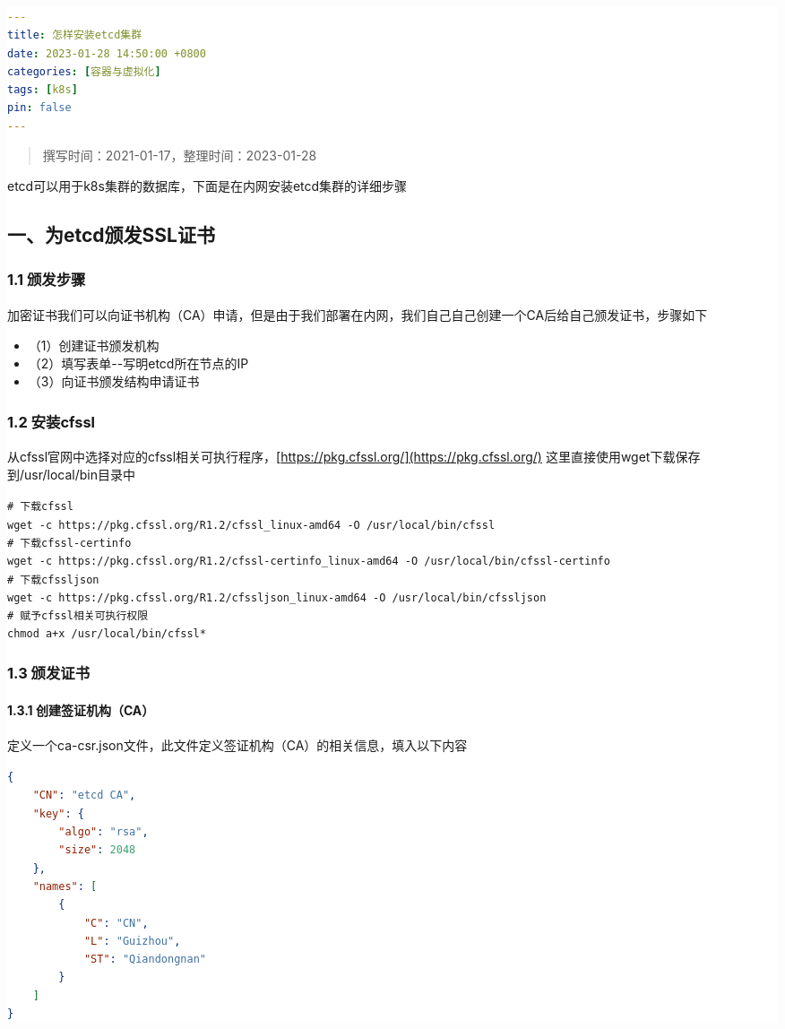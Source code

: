 ```yaml
---
title: 怎样安装etcd集群
date: 2023-01-28 14:50:00 +0800
categories: [容器与虚拟化]
tags: [k8s]
pin: false
---
```


> 撰写时间：2021-01-17，整理时间：2023-01-28

etcd可以用于k8s集群的数据库，下面是在内网安装etcd集群的详细步骤

## 一、为etcd颁发SSL证书

### 1.1 颁发步骤

加密证书我们可以向证书机构（CA）申请，但是由于我们部署在内网，我们自己自己创建一个CA后给自己颁发证书，步骤如下

- （1）创建证书颁发机构
- （2）填写表单--写明etcd所在节点的IP
- （3）向证书颁发结构申请证书

### 1.2 安装cfssl

从cfssl官网中选择对应的cfssl相关可执行程序，[https://pkg.cfssl.org/](https://pkg.cfssl.org/)
这里直接使用wget下载保存到/usr/local/bin目录中

```shell
# 下载cfssl
wget -c https://pkg.cfssl.org/R1.2/cfssl_linux-amd64 -O /usr/local/bin/cfssl
# 下载cfssl-certinfo
wget -c https://pkg.cfssl.org/R1.2/cfssl-certinfo_linux-amd64 -O /usr/local/bin/cfssl-certinfo
# 下载cfssljson
wget -c https://pkg.cfssl.org/R1.2/cfssljson_linux-amd64 -O /usr/local/bin/cfssljson
# 赋予cfssl相关可执行权限
chmod a+x /usr/local/bin/cfssl*
```

### 1.3 颁发证书

#### 1.3.1 创建签证机构（CA）

定义一个ca-csr.json文件，此文件定义签证机构（CA）的相关信息，填入以下内容

```json
{
    "CN": "etcd CA",
    "key": {
        "algo": "rsa",
        "size": 2048
    },
    "names": [
        {
            "C": "CN",
            "L": "Guizhou",
            "ST": "Qiandongnan"
        }
    ]
}
```
